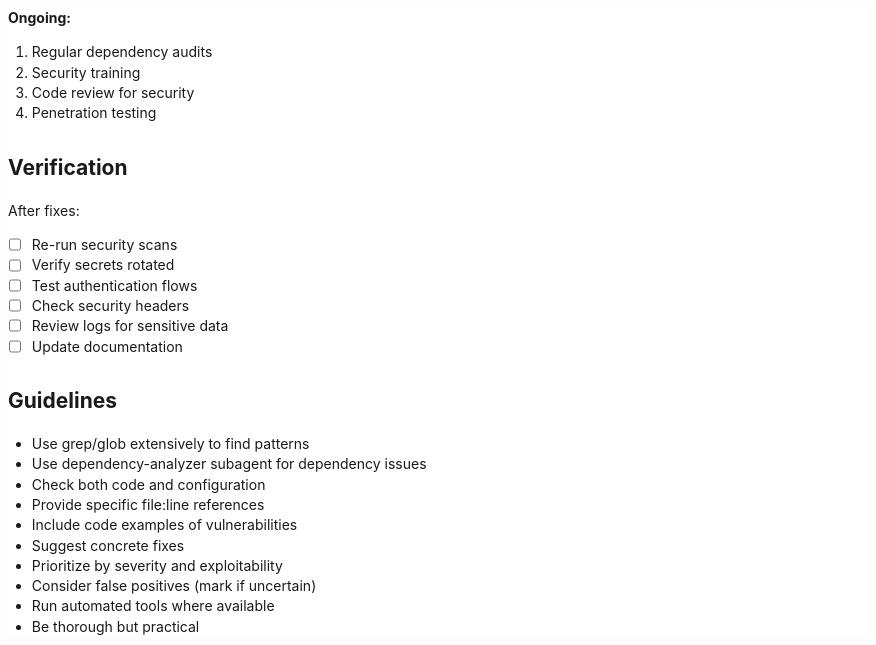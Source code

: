 **Ongoing:**
1. Regular dependency audits
2. Security training
3. Code review for security
4. Penetration testing

## Verification

After fixes:
- [ ] Re-run security scans
- [ ] Verify secrets rotated
- [ ] Test authentication flows
- [ ] Check security headers
- [ ] Review logs for sensitive data
- [ ] Update documentation

## Guidelines

- Use grep/glob extensively to find patterns
- Use dependency-analyzer subagent for dependency issues
- Check both code and configuration
- Provide specific file:line references
- Include code examples of vulnerabilities
- Suggest concrete fixes
- Prioritize by severity and exploitability
- Consider false positives (mark if uncertain)
- Run automated tools where available
- Be thorough but practical
